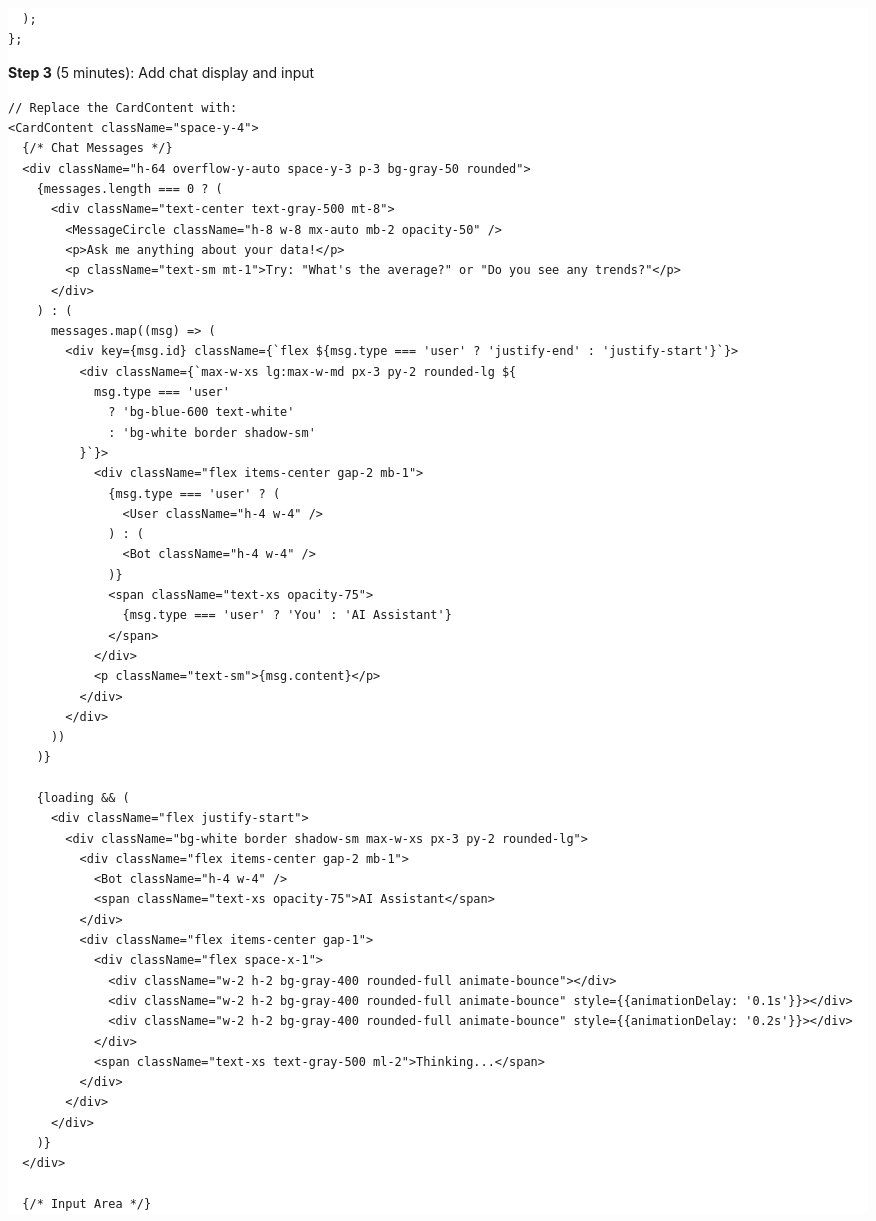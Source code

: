```tsx
  );
};
```

**Step 3** (5 minutes): Add chat display and input
```tsx
// Replace the CardContent with:
<CardContent className="space-y-4">
  {/* Chat Messages */}
  <div className="h-64 overflow-y-auto space-y-3 p-3 bg-gray-50 rounded">
    {messages.length === 0 ? (
      <div className="text-center text-gray-500 mt-8">
        <MessageCircle className="h-8 w-8 mx-auto mb-2 opacity-50" />
        <p>Ask me anything about your data!</p>
        <p className="text-sm mt-1">Try: "What's the average?" or "Do you see any trends?"</p>
      </div>
    ) : (
      messages.map((msg) => (
        <div key={msg.id} className={`flex ${msg.type === 'user' ? 'justify-end' : 'justify-start'}`}>
          <div className={`max-w-xs lg:max-w-md px-3 py-2 rounded-lg ${
            msg.type === 'user' 
              ? 'bg-blue-600 text-white' 
              : 'bg-white border shadow-sm'
          }`}>
            <div className="flex items-center gap-2 mb-1">
              {msg.type === 'user' ? (
                <User className="h-4 w-4" />
              ) : (
                <Bot className="h-4 w-4" />
              )}
              <span className="text-xs opacity-75">
                {msg.type === 'user' ? 'You' : 'AI Assistant'}
              </span>
            </div>
            <p className="text-sm">{msg.content}</p>
          </div>
        </div>
      ))
    )}
    
    {loading && (
      <div className="flex justify-start">
        <div className="bg-white border shadow-sm max-w-xs px-3 py-2 rounded-lg">
          <div className="flex items-center gap-2 mb-1">
            <Bot className="h-4 w-4" />
            <span className="text-xs opacity-75">AI Assistant</span>
          </div>
          <div className="flex items-center gap-1">
            <div className="flex space-x-1">
              <div className="w-2 h-2 bg-gray-400 rounded-full animate-bounce"></div>
              <div className="w-2 h-2 bg-gray-400 rounded-full animate-bounce" style={{animationDelay: '0.1s'}}></div>
              <div className="w-2 h-2 bg-gray-400 rounded-full animate-bounce" style={{animationDelay: '0.2s'}}></div>
            </div>
            <span className="text-xs text-gray-500 ml-2">Thinking...</span>
          </div>
        </div>
      </div>
    )}
  </div>
  
  {/* Input Area */}
```